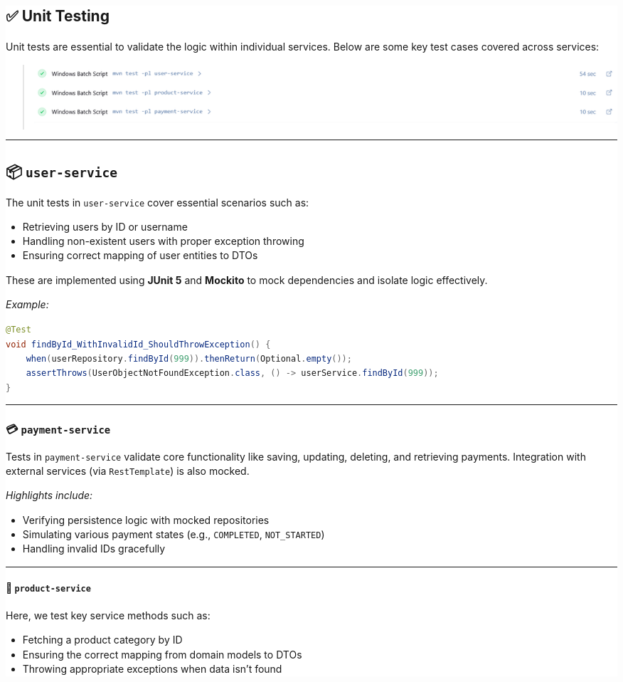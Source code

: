 ## ✅ Unit Testing 

Unit tests are essential to validate the logic within individual services. Below are some key test cases covered across services:

> ![Unit Test Execution](images-readme/image-run-unit-Test.png)

---

## 📦 `user-service`

The unit tests in `user-service` cover essential scenarios such as:

* Retrieving users by ID or username
* Handling non-existent users with proper exception throwing
* Ensuring correct mapping of user entities to DTOs

These are implemented using **JUnit 5** and **Mockito** to mock dependencies and isolate logic effectively.

*Example:*

```java
@Test
void findById_WithInvalidId_ShouldThrowException() {
    when(userRepository.findById(999)).thenReturn(Optional.empty());
    assertThrows(UserObjectNotFoundException.class, () -> userService.findById(999));
}
```

---

### 💳 `payment-service`

Tests in `payment-service` validate core functionality like saving, updating, deleting, and retrieving payments. Integration with external services (via `RestTemplate`) is also mocked.

*Highlights include:*

* Verifying persistence logic with mocked repositories
* Simulating various payment states (e.g., `COMPLETED`, `NOT_STARTED`)
* Handling invalid IDs gracefully

---

#### 🛒 `product-service`

Here, we test key service methods such as:

* Fetching a product category by ID
* Ensuring the correct mapping from domain models to DTOs
* Throwing appropriate exceptions when data isn’t found
